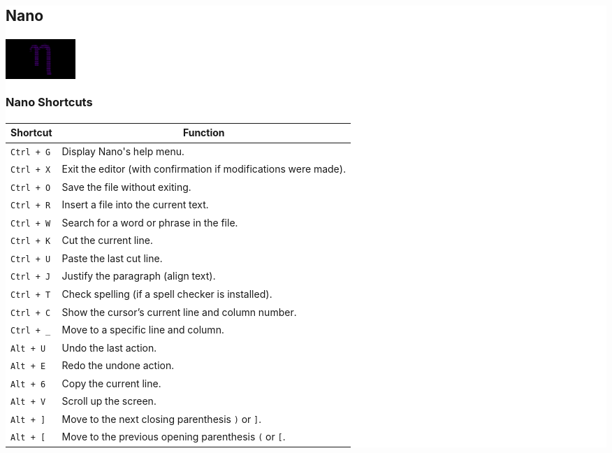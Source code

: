 ## **Nano**  

<img src="img/nanonew.jpg" alt="Structure du travail" width="100" align='center'>

### **Nano Shortcuts**  

| **Shortcut** | **Function** |
|---|---|
| `Ctrl + G` | Display Nano's help menu. |
| `Ctrl + X` | Exit the editor (with confirmation if modifications were made). |
| `Ctrl + O` | Save the file without exiting. |
| `Ctrl + R` | Insert a file into the current text. |
| `Ctrl + W` | Search for a word or phrase in the file. |
| `Ctrl + K` | Cut the current line. |
| `Ctrl + U` | Paste the last cut line. |
| `Ctrl + J` | Justify the paragraph (align text). |
| `Ctrl + T` | Check spelling (if a spell checker is installed). |
| `Ctrl + C` | Show the cursor’s current line and column number. |
| `Ctrl + _` | Move to a specific line and column. |
| `Alt + U` | Undo the last action. |
| `Alt + E` | Redo the undone action. |
| `Alt + 6` | Copy the current line. |
| `Alt + V` | Scroll up the screen. |
| `Alt + ]` | Move to the next closing parenthesis `)` or `]`. |
| `Alt + [` | Move to the previous opening parenthesis `(` or `[`. |
